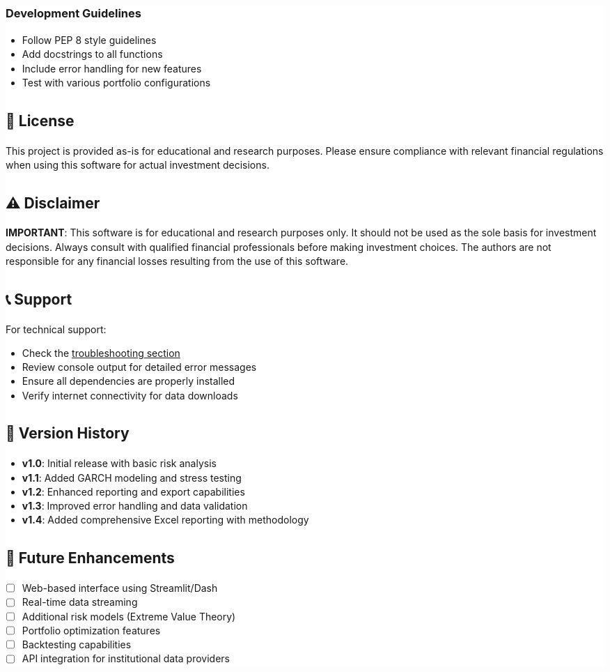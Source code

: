### Development Guidelines
- Follow PEP 8 style guidelines
- Add docstrings to all functions
- Include error handling for new features
- Test with various portfolio configurations

## 📄 License

This project is provided as-is for educational and research purposes. Please ensure compliance with relevant financial regulations when using this software for actual investment decisions.

## ⚠️ Disclaimer

**IMPORTANT**: This software is for educational and research purposes only. It should not be used as the sole basis for investment decisions. Always consult with qualified financial professionals before making investment choices. The authors are not responsible for any financial losses resulting from the use of this software.

## 📞 Support

For technical support:
- Check the [troubleshooting section](#-troubleshooting)
- Review console output for detailed error messages
- Ensure all dependencies are properly installed
- Verify internet connectivity for data downloads

## 🔄 Version History

- **v1.0**: Initial release with basic risk analysis
- **v1.1**: Added GARCH modeling and stress testing
- **v1.2**: Enhanced reporting and export capabilities
- **v1.3**: Improved error handling and data validation
- **v1.4**: Added comprehensive Excel reporting with methodology

## 🎯 Future Enhancements

- [ ] Web-based interface using Streamlit/Dash
- [ ] Real-time data streaming
- [ ] Additional risk models (Extreme Value Theory)
- [ ] Portfolio optimization features
- [ ] Backtesting capabilities
- [ ] API integration for institutional data providers

